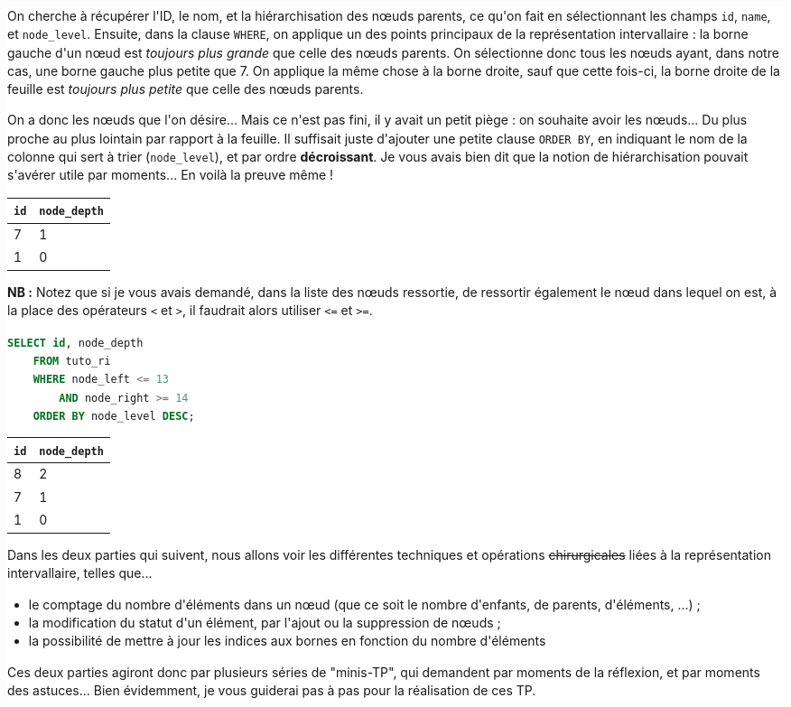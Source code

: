 On cherche à récupérer l'ID, le nom, et la hiérarchisation des nœuds parents, ce qu'on fait en sélectionnant les champs `id`, `name`, et `node_level`. 
Ensuite, dans la clause `WHERE`, on applique un des points principaux de la représentation intervallaire : la borne gauche d'un nœud est *toujours plus grande* que celle des nœuds parents. On sélectionne donc tous les nœuds ayant, dans notre cas, une borne gauche plus petite que 7. On applique la même chose à la borne droite, sauf que cette fois-ci, la borne droite de la feuille est *toujours plus petite* que celle des nœuds parents.

On a donc les nœuds que l'on désire... Mais ce n'est pas fini, il y avait un petit piège : on souhaite avoir les nœuds... Du plus proche au plus lointain par rapport à la feuille. Il suffisait juste d'ajouter une petite clause `ORDER BY`, en indiquant le nom de la colonne qui sert à trier (`node_level`), et par ordre **décroissant**. Je vous avais bien dit que la notion de hiérarchisation pouvait s'avérer utile par moments... En voilà la preuve même !

`id` | `node_depth`
---- | ------------
7    | 1
1    | 0

**NB :** Notez que si je vous avais demandé, dans la liste des nœuds ressortie, de ressortir également le nœud dans lequel on est, à la place des opérateurs `<` et `>`, il faudrait alors utiliser `<=` et `>=`.

```sql
SELECT id, node_depth
    FROM tuto_ri
    WHERE node_left <= 13 
        AND node_right >= 14
    ORDER BY node_level DESC;
```

`id` | `node_depth`
---- | ------------
8    | 2
7    | 1
1    | 0

Dans les deux parties qui suivent, nous allons voir les différentes techniques et opérations <del>chirurgicales</del> liées à la représentation intervallaire, telles que...

- le comptage du nombre d'éléments dans un nœud (que ce soit le nombre d'enfants, de parents, d'éléments, ...) ;
- la modification du statut d'un élément, par l'ajout ou la suppression de nœuds ;
- la possibilité de mettre à jour les indices aux bornes en fonction du nombre d'éléments

Ces deux parties agiront donc par plusieurs séries de "minis-TP", qui demandent par moments de la réflexion, et par moments des astuces... Bien évidemment, je vous guiderai pas à pas pour la réalisation de ces TP.